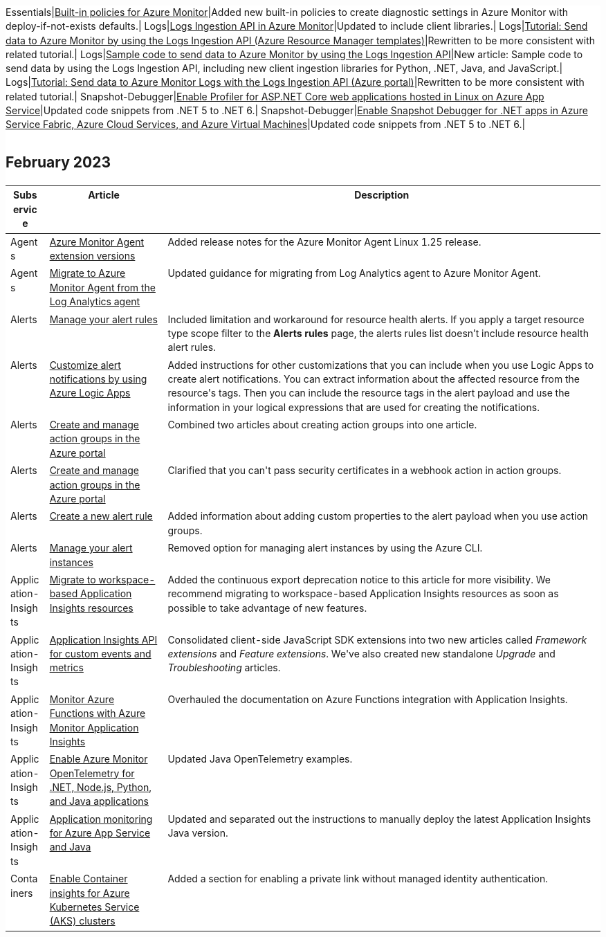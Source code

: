 Essentials|[Built-in policies for Azure Monitor](essentials/diagnostics-settings-policies-deployifnotexists.md)|Added new built-in policies to create diagnostic settings in Azure Monitor with deploy-if-not-exists defaults.|
Logs|[Logs Ingestion API in Azure Monitor](logs/logs-ingestion-api-overview.md)|Updated to include client libraries.|
Logs|[Tutorial: Send data to Azure Monitor by using the Logs Ingestion API (Azure Resource Manager templates)](logs/tutorial-logs-ingestion-api.md)|Rewritten to be more consistent with related tutorial.|
Logs|[Sample code to send data to Azure Monitor by using the Logs Ingestion API](logs/tutorial-logs-ingestion-code.md)|New article: Sample code to send data by using the Logs Ingestion API, including new client ingestion libraries for Python, .NET, Java, and JavaScript.|
Logs|[Tutorial: Send data to Azure Monitor Logs with the Logs Ingestion API (Azure portal)](logs/tutorial-logs-ingestion-portal.md)|Rewritten to be more consistent with related tutorial.|
Snapshot-Debugger|[Enable Profiler for ASP.NET Core web applications hosted in Linux on Azure App Service](profiler/profiler-aspnetcore-linux.md)|Updated code snippets from .NET 5 to .NET 6.|
Snapshot-Debugger|[Enable Snapshot Debugger for .NET apps in Azure Service Fabric, Azure Cloud Services, and Azure Virtual Machines](snapshot-debugger/snapshot-debugger-vm.md)|Updated code snippets from .NET 5 to .NET 6.|

## February 2023

|Subservice| Article | Description |
|---|---|---|
Agents|[Azure Monitor Agent extension versions](agents/azure-monitor-agent-extension-versions.md)|Added release notes for the Azure Monitor Agent Linux 1.25 release.|
Agents|[Migrate to Azure Monitor Agent from the Log Analytics agent](agents/azure-monitor-agent-migration.md)|Updated guidance for migrating from Log Analytics agent to Azure Monitor Agent.|
Alerts|[Manage your alert rules](alerts/alerts-manage-alert-rules.md)|Included limitation and workaround for resource health alerts. If you apply a target resource type scope filter to the **Alerts rules** page, the alerts rules list doesn’t include resource health alert rules.|
Alerts|[Customize alert notifications by using Azure Logic Apps](alerts/alerts-logic-apps.md)|Added instructions for other customizations that you can include when you use Logic Apps to create alert notifications. You can extract information about the affected resource from the resource's tags. Then you can include the resource tags in the alert payload and use the information in your logical expressions that are used for creating the notifications.|
Alerts|[Create and manage action groups in the Azure portal](alerts/action-groups-create-resource-manager-template.md)|Combined two articles about creating action groups into one article.|
Alerts|[Create and manage action groups in the Azure portal](alerts/action-groups.md)|Clarified that you can't pass security certificates in a webhook action in action groups.|
Alerts|[Create a new alert rule](alerts/alerts-create-new-alert-rule.md)|Added information about adding custom properties to the alert payload when you use action groups.|
Alerts|[Manage your alert instances](alerts/alerts-manage-alert-instances.md)|Removed option for managing alert instances by using the Azure CLI.|
Application-Insights|[Migrate to workspace-based Application Insights resources](app/convert-classic-resource.md)|Added the continuous export deprecation notice to this article for more visibility. We recommend migrating to workspace-based Application Insights resources as soon as possible to take advantage of new features.|
Application-Insights|[Application Insights API for custom events and metrics](app/api-custom-events-metrics.md)|Consolidated client-side JavaScript SDK extensions into two new articles called *Framework extensions* and *Feature extensions*. We've also created new standalone *Upgrade* and *Troubleshooting* articles.|
Application-Insights|[Monitor Azure Functions with Azure Monitor Application Insights](app/monitor-functions.md)|Overhauled the documentation on Azure Functions integration with Application Insights.|
Application-Insights|[Enable Azure Monitor OpenTelemetry for .NET, Node.js, Python, and Java applications](app/opentelemetry-enable.md)|Updated Java OpenTelemetry examples.|
Application-Insights|[Application monitoring for Azure App Service and Java](app/azure-web-apps-java.md)|Updated and separated out the instructions to manually deploy the latest Application Insights Java version.|
Containers|[Enable Container insights for Azure Kubernetes Service (AKS) clusters](containers/container-insights-enable-aks.md)|Added a section for enabling a private link without managed identity authentication.|